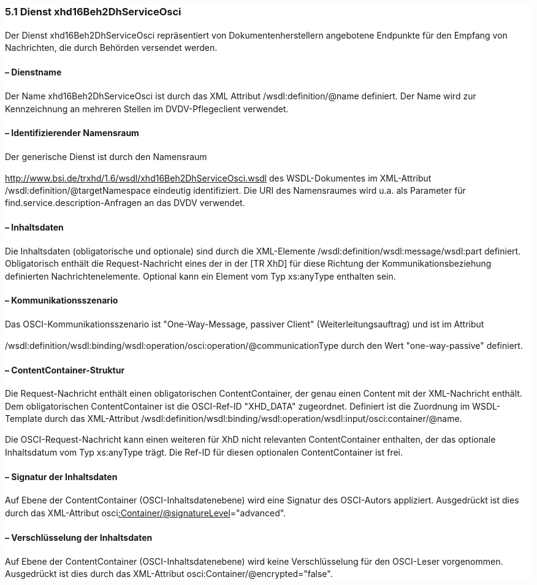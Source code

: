 ### <span id="page-19-0"></span>5.1 **Dienst xhd16Beh2DhServiceOsci**

Der Dienst xhd16Beh2DhServiceOsci repräsentiert von Dokumentenherstellern angebotene Endpunkte für den Empfang von Nachrichten, die durch Behörden versendet werden.

#### – **Dienstname**

Der Name xhd16Beh2DhServiceOsci ist durch das XML Attribut /wsdl:definition/@name definiert. Der Name wird zur Kennzeichnung an mehreren Stellen im DVDV-Pflegeclient verwendet.

#### – **Identifizierender Namensraum**

Der generische Dienst ist durch den Namensraum

http://www.bsi.de/trxhd/1.6/wsdl/xhd16Beh2DhServiceOsci.wsdl des WSDL-Dokumentes im XML-Attribut /wsdl:definition/@targetNamespace eindeutig identifiziert. Die URI des Namensraumes wird u.a. als Parameter für find.service.description-Anfragen an das DVDV verwendet.

#### – **Inhaltsdaten**

Die Inhaltsdaten (obligatorische und optionale) sind durch die XML-Elemente /wsdl:definition/wsdl:message/wsdl:part definiert. Obligatorisch enthält die Request-Nachricht eines der in der [TR XhD] für diese Richtung der Kommunikationsbeziehung definierten Nachrichtenelemente. Optional kann ein Element vom Typ xs:anyType enthalten sein.

#### – **Kommunikationsszenario**

Das OSCI-Kommunikationsszenario ist "One-Way-Message, passiver Client" (Weiterleitungsauftrag) und ist im Attribut

/wsdl:definition/wsdl:binding/wsdl:operation/osci:operation/@communicationType durch den Wert "one-way-passive" definiert.

#### – **ContentContainer-Struktur**

Die Request-Nachricht enthält einen obligatorischen ContentContainer, der genau einen Content mit der XML-Nachricht enthält. Dem obligatorischen ContentContainer ist die OSCI-Ref-ID "XHD\_DATA" zugeordnet. Definiert ist die Zuordnung im WSDL-Template durch das XML-Attribut /wsdl:definition/wsdl:binding/wsdl:operation/wsdl:input/osci:container/@name.

Die OSCI-Request-Nachricht kann einen weiteren für XhD nicht relevanten ContentContainer enthalten, der das optionale Inhaltsdatum vom Typ xs:anyType trägt. Die Ref-ID für diesen optionalen ContentContainer ist frei.

#### – **Signatur der Inhaltsdaten**

Auf Ebene der ContentContainer (OSCI-Inhaltsdatenebene) wird eine Signatur des OSCI-Autors appliziert. Ausgedrückt ist dies durch das XML-Attribut osci[:Container/@signatureLevel](mailto:Container/@signatureLevel)="advanced".

#### – **Verschlüsselung der Inhaltsdaten**

Auf Ebene der ContentContainer (OSCI-Inhaltsdatenebene) wird keine Verschlüsselung für den OSCI-Leser vorgenommen. Ausgedrückt ist dies durch das XML-Attribut osci:Container/@encrypted="false".

